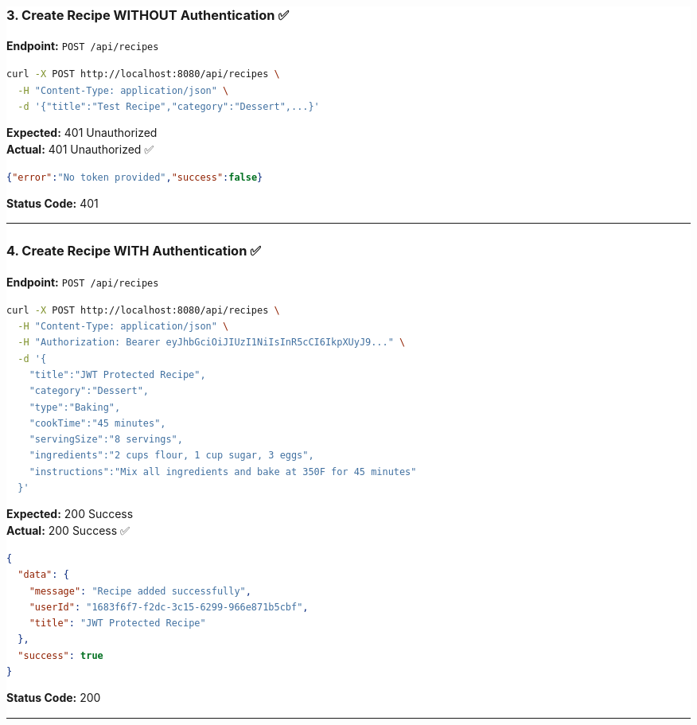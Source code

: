 
### 3. Create Recipe WITHOUT Authentication ✅
**Endpoint:** `POST /api/recipes`

```bash
curl -X POST http://localhost:8080/api/recipes \
  -H "Content-Type: application/json" \
  -d '{"title":"Test Recipe","category":"Dessert",...}'
```

**Expected:** 401 Unauthorized  
**Actual:** 401 Unauthorized ✅

```json
{"error":"No token provided","success":false}
```

**Status Code:** 401

---

### 4. Create Recipe WITH Authentication ✅
**Endpoint:** `POST /api/recipes`

```bash
curl -X POST http://localhost:8080/api/recipes \
  -H "Content-Type: application/json" \
  -H "Authorization: Bearer eyJhbGciOiJIUzI1NiIsInR5cCI6IkpXUyJ9..." \
  -d '{
    "title":"JWT Protected Recipe",
    "category":"Dessert",
    "type":"Baking",
    "cookTime":"45 minutes",
    "servingSize":"8 servings",
    "ingredients":"2 cups flour, 1 cup sugar, 3 eggs",
    "instructions":"Mix all ingredients and bake at 350F for 45 minutes"
  }'
```

**Expected:** 200 Success  
**Actual:** 200 Success ✅

```json
{
  "data": {
    "message": "Recipe added successfully",
    "userId": "1683f6f7-f2dc-3c15-6299-966e871b5cbf",
    "title": "JWT Protected Recipe"
  },
  "success": true
}
```

**Status Code:** 200

---
